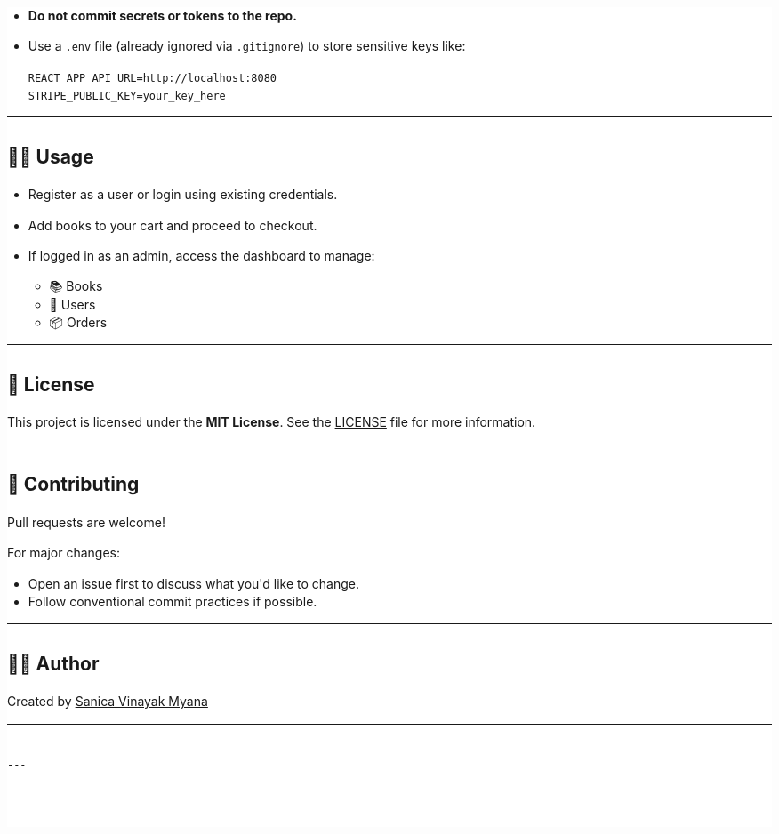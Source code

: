 * **Do not commit secrets or tokens to the repo.**
* Use a `.env` file (already ignored via `.gitignore`) to store sensitive keys like:

  ```env
  REACT_APP_API_URL=http://localhost:8080
  STRIPE_PUBLIC_KEY=your_key_here
  ```

---

## 👩‍💻 Usage

* Register as a user or login using existing credentials.
* Add books to your cart and proceed to checkout.
* If logged in as an admin, access the dashboard to manage:

  * 📚 Books
  * 👥 Users
  * 📦 Orders

---

## 📝 License

This project is licensed under the **MIT License**.
See the [LICENSE](LICENSE) file for more information.

---

## 🤝 Contributing

Pull requests are welcome!

For major changes:

* Open an issue first to discuss what you'd like to change.
* Follow conventional commit practices if possible.

---

## 🙋‍♀️ Author

Created by [Sanica Vinayak Myana](https://github.com/SanicaVinayakMyana)

---

```

---



